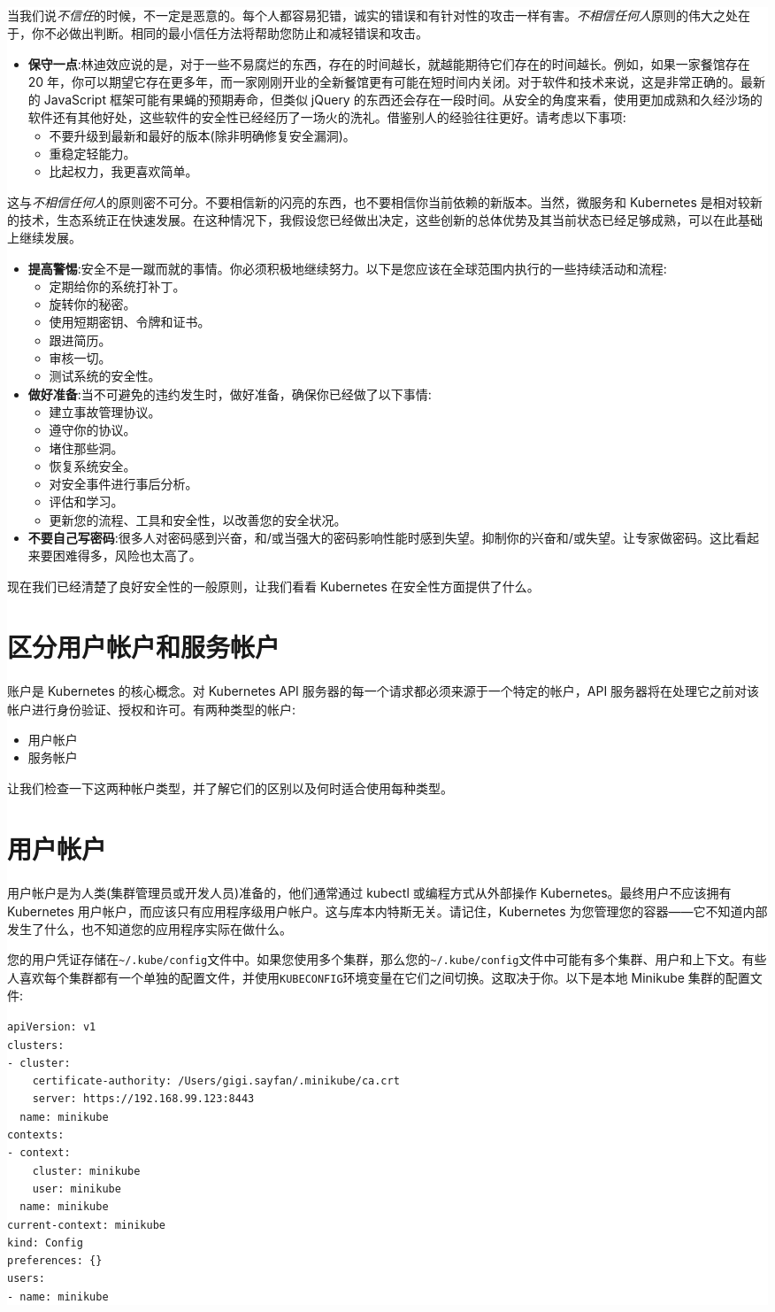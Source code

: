 当我们说*不信任*的时候，不一定是恶意的。每个人都容易犯错，诚实的错误和有针对性的攻击一样有害。*不相信任何人*原则的伟大之处在于，你不必做出判断。相同的最小信任方法将帮助您防止和减轻错误和攻击。

*   **保守一点**:林迪效应说的是，对于一些不易腐烂的东西，存在的时间越长，就越能期待它们存在的时间越长。例如，如果一家餐馆存在 20 年，你可以期望它存在更多年，而一家刚刚开业的全新餐馆更有可能在短时间内关闭。对于软件和技术来说，这是非常正确的。最新的 JavaScript 框架可能有果蝇的预期寿命，但类似 jQuery 的东西还会存在一段时间。从安全的角度来看，使用更加成熟和久经沙场的软件还有其他好处，这些软件的安全性已经经历了一场火的洗礼。借鉴别人的经验往往更好。请考虑以下事项:
    *   不要升级到最新和最好的版本(除非明确修复安全漏洞)。
    *   重稳定轻能力。
    *   比起权力，我更喜欢简单。

这与*不相信任何人*的原则密不可分。不要相信新的闪亮的东西，也不要相信你当前依赖的新版本。当然，微服务和 Kubernetes 是相对较新的技术，生态系统正在快速发展。在这种情况下，我假设您已经做出决定，这些创新的总体优势及其当前状态已经足够成熟，可以在此基础上继续发展。

*   **提高警惕**:安全不是一蹴而就的事情。你必须积极地继续努力。以下是您应该在全球范围内执行的一些持续活动和流程:
    *   定期给你的系统打补丁。
    *   旋转你的秘密。
    *   使用短期密钥、令牌和证书。
    *   跟进简历。
    *   审核一切。
    *   测试系统的安全性。
*   **做好准备**:当不可避免的违约发生时，做好准备，确保你已经做了以下事情:
    *   建立事故管理协议。
    *   遵守你的协议。
    *   堵住那些洞。
    *   恢复系统安全。
    *   对安全事件进行事后分析。
    *   评估和学习。
    *   更新您的流程、工具和安全性，以改善您的安全状况。
*   **不要自己写密码**:很多人对密码感到兴奋，和/或当强大的密码影响性能时感到失望。抑制你的兴奋和/或失望。让专家做密码。这比看起来要困难得多，风险也太高了。

现在我们已经清楚了良好安全性的一般原则，让我们看看 Kubernetes 在安全性方面提供了什么。

# 区分用户帐户和服务帐户

账户是 Kubernetes 的核心概念。对 Kubernetes API 服务器的每一个请求都必须来源于一个特定的帐户，API 服务器将在处理它之前对该帐户进行身份验证、授权和许可。有两种类型的帐户:

*   用户帐户
*   服务帐户

让我们检查一下这两种帐户类型，并了解它们的区别以及何时适合使用每种类型。

# 用户帐户

用户帐户是为人类(集群管理员或开发人员)准备的，他们通常通过 kubectl 或编程方式从外部操作 Kubernetes。最终用户不应该拥有 Kubernetes 用户帐户，而应该只有应用程序级用户帐户。这与库本内特斯无关。请记住，Kubernetes 为您管理您的容器——它不知道内部发生了什么，也不知道您的应用程序实际在做什么。

您的用户凭证存储在`~/.kube/config`文件中。如果您使用多个集群，那么您的`~/.kube/config`文件中可能有多个集群、用户和上下文。有些人喜欢每个集群都有一个单独的配置文件，并使用`KUBECONFIG`环境变量在它们之间切换。这取决于你。以下是本地 Minikube 集群的配置文件:

```
apiVersion: v1
clusters:
- cluster:
    certificate-authority: /Users/gigi.sayfan/.minikube/ca.crt
    server: https://192.168.99.123:8443
  name: minikube
contexts:
- context:
    cluster: minikube
    user: minikube
  name: minikube
current-context: minikube
kind: Config
preferences: {}
users:
- name: minikube
```